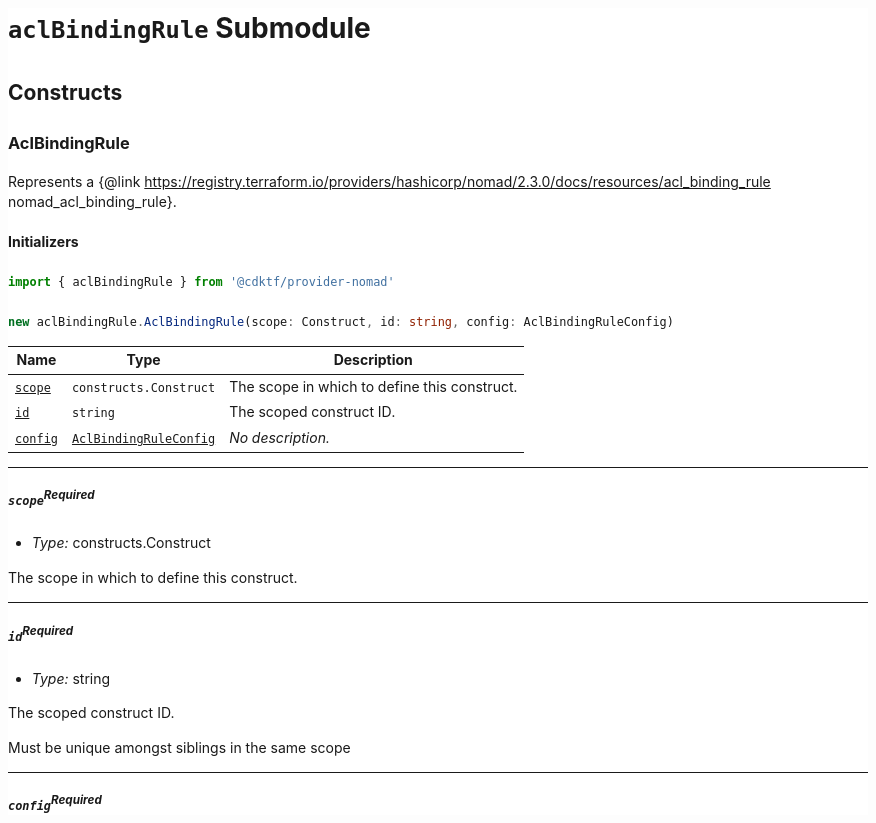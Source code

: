 # `aclBindingRule` Submodule <a name="`aclBindingRule` Submodule" id="@cdktf/provider-nomad.aclBindingRule"></a>

## Constructs <a name="Constructs" id="Constructs"></a>

### AclBindingRule <a name="AclBindingRule" id="@cdktf/provider-nomad.aclBindingRule.AclBindingRule"></a>

Represents a {@link https://registry.terraform.io/providers/hashicorp/nomad/2.3.0/docs/resources/acl_binding_rule nomad_acl_binding_rule}.

#### Initializers <a name="Initializers" id="@cdktf/provider-nomad.aclBindingRule.AclBindingRule.Initializer"></a>

```typescript
import { aclBindingRule } from '@cdktf/provider-nomad'

new aclBindingRule.AclBindingRule(scope: Construct, id: string, config: AclBindingRuleConfig)
```

| **Name** | **Type** | **Description** |
| --- | --- | --- |
| <code><a href="#@cdktf/provider-nomad.aclBindingRule.AclBindingRule.Initializer.parameter.scope">scope</a></code> | <code>constructs.Construct</code> | The scope in which to define this construct. |
| <code><a href="#@cdktf/provider-nomad.aclBindingRule.AclBindingRule.Initializer.parameter.id">id</a></code> | <code>string</code> | The scoped construct ID. |
| <code><a href="#@cdktf/provider-nomad.aclBindingRule.AclBindingRule.Initializer.parameter.config">config</a></code> | <code><a href="#@cdktf/provider-nomad.aclBindingRule.AclBindingRuleConfig">AclBindingRuleConfig</a></code> | *No description.* |

---

##### `scope`<sup>Required</sup> <a name="scope" id="@cdktf/provider-nomad.aclBindingRule.AclBindingRule.Initializer.parameter.scope"></a>

- *Type:* constructs.Construct

The scope in which to define this construct.

---

##### `id`<sup>Required</sup> <a name="id" id="@cdktf/provider-nomad.aclBindingRule.AclBindingRule.Initializer.parameter.id"></a>

- *Type:* string

The scoped construct ID.

Must be unique amongst siblings in the same scope

---

##### `config`<sup>Required</sup> <a name="config" id="@cdktf/provider-nomad.aclBindingRule.AclBindingRule.Initializer.parameter.config"></a>
